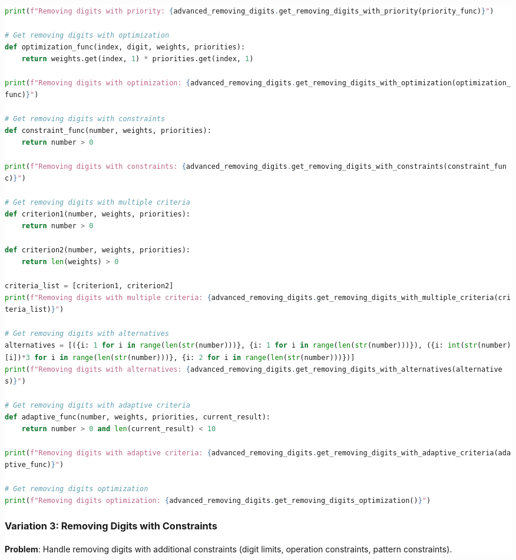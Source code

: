 ```python
print(f"Removing digits with priority: {advanced_removing_digits.get_removing_digits_with_priority(priority_func)}")

# Get removing digits with optimization
def optimization_func(index, digit, weights, priorities):
    return weights.get(index, 1) * priorities.get(index, 1)

print(f"Removing digits with optimization: {advanced_removing_digits.get_removing_digits_with_optimization(optimization_func)}")

# Get removing digits with constraints
def constraint_func(number, weights, priorities):
    return number > 0

print(f"Removing digits with constraints: {advanced_removing_digits.get_removing_digits_with_constraints(constraint_func)}")

# Get removing digits with multiple criteria
def criterion1(number, weights, priorities):
    return number > 0

def criterion2(number, weights, priorities):
    return len(weights) > 0

criteria_list = [criterion1, criterion2]
print(f"Removing digits with multiple criteria: {advanced_removing_digits.get_removing_digits_with_multiple_criteria(criteria_list)}")

# Get removing digits with alternatives
alternatives = [({i: 1 for i in range(len(str(number)))}, {i: 1 for i in range(len(str(number)))}), ({i: int(str(number)[i])*3 for i in range(len(str(number)))}, {i: 2 for i in range(len(str(number)))})]
print(f"Removing digits with alternatives: {advanced_removing_digits.get_removing_digits_with_alternatives(alternatives)}")

# Get removing digits with adaptive criteria
def adaptive_func(number, weights, priorities, current_result):
    return number > 0 and len(current_result) < 10

print(f"Removing digits with adaptive criteria: {advanced_removing_digits.get_removing_digits_with_adaptive_criteria(adaptive_func)}")

# Get removing digits optimization
print(f"Removing digits optimization: {advanced_removing_digits.get_removing_digits_optimization()}")
```

### **Variation 3: Removing Digits with Constraints**
**Problem**: Handle removing digits with additional constraints (digit limits, operation constraints, pattern constraints).
